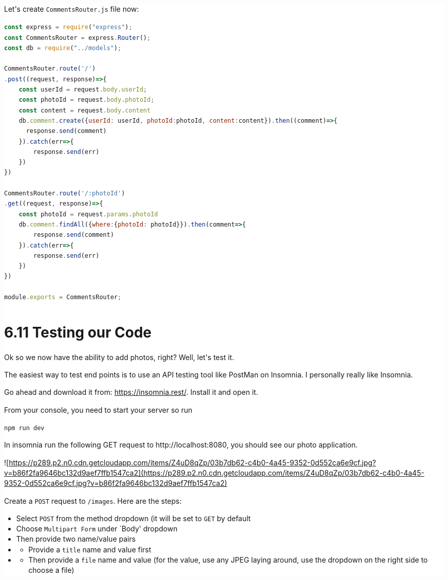 Let's create `CommentsRouter.js` file now:

```js
const express = require("express");
const CommentsRouter = express.Router();
const db = require("../models");

CommentsRouter.route('/')
.post((request, response)=>{
    const userId = request.body.userId;
    const photoId = request.body.photoId;
    const content = request.body.content
    db.comment.create({userId: userId, photoId:photoId, content:content}).then((comment)=>{
      response.send(comment)
    }).catch(err=>{
        response.send(err)
    })
})

CommentsRouter.route('/:photoId')
.get((request, response)=>{
    const photoId = request.params.photoId
    db.comment.findAll({where:{photoId: photoId}}).then(comment=>{
        response.send(comment)
    }).catch(err=>{
        response.send(err)
    })
})

module.exports = CommentsRouter;
```

# 6.11 Testing our Code

Ok so we now have the ability to add photos, right? Well, let's test it.

The easiest way to test end points is to use an API testing tool like PostMan on Insomnia. I personally really like Insomnia.

Go ahead and download it from: https://insomnia.rest/. Install it and open it.

From your console, you need to start your server so run 

```
npm run dev
```

In insomnia run the following GET request to http://localhost:8080, you should see our photo application.

![https://p289.p2.n0.cdn.getcloudapp.com/items/Z4uD8qZp/03b7db62-c4b0-4a45-9352-0d552ca6e9cf.jpg?v=b86f2fa9646bc132d9aef7ffb1547ca2](https://p289.p2.n0.cdn.getcloudapp.com/items/Z4uD8qZp/03b7db62-c4b0-4a45-9352-0d552ca6e9cf.jpg?v=b86f2fa9646bc132d9aef7ffb1547ca2)

Create a `POST` request to `/images`. Here are the steps:

- Select `POST` from the method dropdown (it will be set to `GET` by default
- Choose `Multipart Form` under `Body' dropdown
- Then provide two name/value pairs
- - Provide a `title` name and value first
- - Then provide a `file` name and value (for the value, use any JPEG laying around, use the dropdown on the right side to choose a file) 

